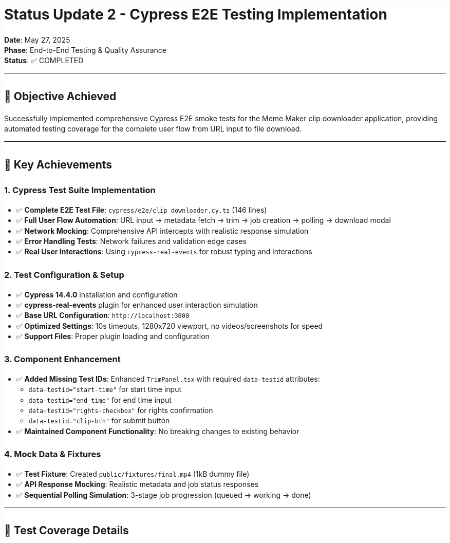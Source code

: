 # Status Update 2 - Cypress E2E Testing Implementation
**Date**: May 27, 2025  
**Phase**: End-to-End Testing & Quality Assurance  
**Status**: ✅ COMPLETED

---

## 🎯 **Objective Achieved**
Successfully implemented comprehensive Cypress E2E smoke tests for the Meme Maker clip downloader application, providing automated testing coverage for the complete user flow from URL input to file download.

---

## 🚀 **Key Achievements**

### **1. Cypress Test Suite Implementation**
- ✅ **Complete E2E Test File**: `cypress/e2e/clip_downloader.cy.ts` (146 lines)
- ✅ **Full User Flow Automation**: URL input → metadata fetch → trim → job creation → polling → download modal
- ✅ **Network Mocking**: Comprehensive API intercepts with realistic response simulation
- ✅ **Error Handling Tests**: Network failures and validation edge cases
- ✅ **Real User Interactions**: Using `cypress-real-events` for robust typing and interactions

### **2. Test Configuration & Setup**
- ✅ **Cypress 14.4.0** installation and configuration
- ✅ **cypress-real-events** plugin for enhanced user interaction simulation
- ✅ **Base URL Configuration**: `http://localhost:3000`
- ✅ **Optimized Settings**: 10s timeouts, 1280x720 viewport, no videos/screenshots for speed
- ✅ **Support Files**: Proper plugin loading and configuration

### **3. Component Enhancement**
- ✅ **Added Missing Test IDs**: Enhanced `TrimPanel.tsx` with required `data-testid` attributes:
  - `data-testid="start-time"` for start time input
  - `data-testid="end-time"` for end time input  
  - `data-testid="rights-checkbox"` for rights confirmation
  - `data-testid="clip-btn"` for submit button
- ✅ **Maintained Component Functionality**: No breaking changes to existing behavior

### **4. Mock Data & Fixtures**
- ✅ **Test Fixture**: Created `public/fixtures/final.mp4` (1kB dummy file)
- ✅ **API Response Mocking**: Realistic metadata and job status responses
- ✅ **Sequential Polling Simulation**: 3-stage job progression (queued → working → done)

---

## 🧪 **Test Coverage Details**
